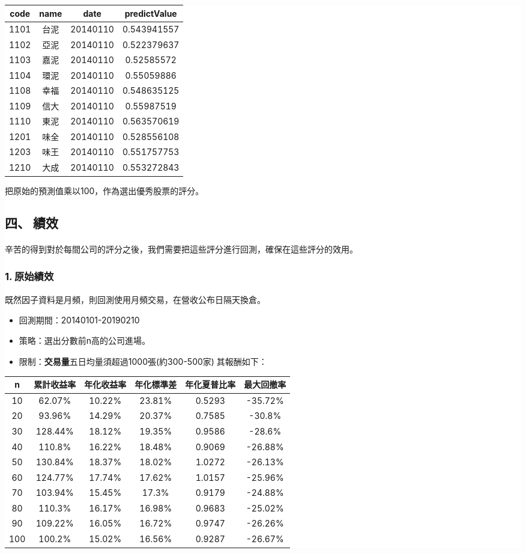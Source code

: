 | code | name | date | predictValue |
|:-:|:-:|:-:|:-:|
| 1101 | 台泥 | 20140110 | 0.543941557 |
| 1102 | 亞泥 | 20140110 | 0.522379637 |
| 1103 | 嘉泥 | 20140110 | 0.52585572 |
| 1104 | 環泥 | 20140110 | 0.55059886 |
| 1108 | 幸福 | 20140110 | 0.548635125 |
| 1109 | 信大 | 20140110 | 0.55987519 |
| 1110 | 東泥 | 20140110 | 0.563570619 |
| 1201 | 味全 | 20140110 | 0.528556108 |
| 1203 | 味王 | 20140110 | 0.551757753 |
| 1210 | 大成 | 20140110 | 0.553272843 |


把原始的預測值乘以100，作為選出優秀股票的評分。

## 四、 績效
辛苦的得到對於每間公司的評分之後，我們需要把這些評分進行回測，確保在這些評分的效用。


### 1. 原始績效


既然因子資料是月頻，則回測使用月頻交易，在營收公布日隔天換倉。

- 回測期間：20140101-20190210
- 策略：選出分數前n高的公司進場。

- 限制：**交易量**五日均量須超過1000張(約300-500家)
其報酬如下：

| n | 累計收益率 | 年化收益率 |年化標準差 | 年化夏普比率 | 最大回撤率 |
|:-:|:-:|:-:|:-:|:-:|:-:|
| 10 | 62.07% | 10.22% | 23.81% | 0.5293 | -35.72% |
| 20 | 93.96% | 14.29% | 20.37% | 0.7585 | -30.8% |
| 30 | 128.44% | 18.12% | 19.35% | 0.9586 | -28.6% |
| 40 | 110.8% | 16.22% | 18.48% | 0.9069 | -26.88% |
| 50 | 130.84% | 18.37% | 18.02% | 1.0272 | -26.13% |
| 60 | 124.77% | 17.74% | 17.62% | 1.0157 | -25.96% |
| 70 | 103.94% | 15.45% | 17.3% | 0.9179 | -24.88% |
| 80 | 110.3% | 16.17% | 16.98% | 0.9683 | -25.02% |
| 90 | 109.22% | 16.05% | 16.72% | 0.9747 | -26.26% |
| 100 | 100.2% | 15.02% | 16.56% | 0.9287 | -26.67% |
